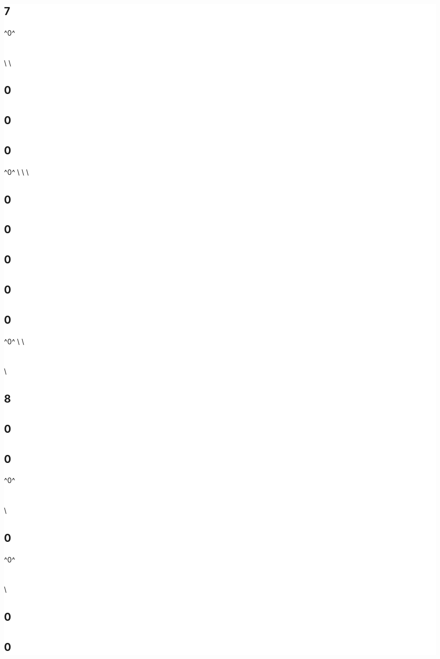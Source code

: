 ## 7
^0^ 
#
\ \ 
## 0

## 0

## 0
^0^ \ \ \ 
## 0

## 0

## 0

## 0

## 0
^0^ \ \ 
#

#

#
\ 
## 8

## 0

## 0
^0^ 
#
\ 
## 0
^0^ 
#
\ 
## 0

## 0
